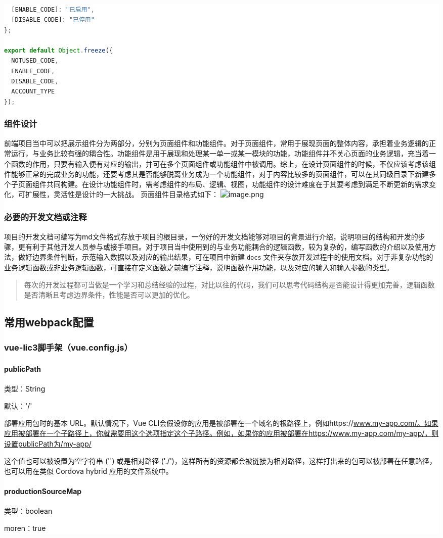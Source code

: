 ```javascript
  [ENABLE_CODE]: "已启用",
  [DISABLE_CODE]: "已停用"
};

export default Object.freeze({
  NOTUSED_CODE,
  ENABLE_CODE,
  DISABLE_CODE,
  ACCOUNT_TYPE
});
```



### 组件设计

前端项目当中可以把展示组件分为两部分，分别为页面组件和功能组件。对于页面组件，常用于展现页面的整体内容，承担着业务逻辑的正常运行，与业务比较有强的耦合性。功能组件是用于展现和处理某一单一或某一模块的功能，功能组件并不关心页面的业务逻辑，充当着一个函数的作用，只要有输入便有对应的输出，并可在多个页面组件或功能组件中被调用。综上，在设计页面组件的时候，不仅应该考虑该组件能够正常的完成业务的功能，还要考虑其是否能够脱离业务成为一个功能组件，对于内容比较多的页面组件，可以在其同级目录下新建多个子页面组件共同构建。在设计功能组件时，需考虑组件的布局、逻辑、视图，功能组件的设计难度在于其要考虑到满足不断更新的需求变化，可扩展性，灵活性是设计的一大挑战。
页面组件目录格式如下：
![image.png](https:////p3-juejin.byteimg.com/tos-cn-i-k3u1fbpfcp/22a3e0791dd74af5838f4359dca00746~tplv-k3u1fbpfcp-zoom-1.image)

### 必要的开发文档或注释

项目的开发文档可编写为md文件格式存放于项目的根目录，一份好的开发文档能够对项目的背景进行介绍，说明项目的结构和开发的步骤，更有利于其他开发人员参与或接手项目。对于项目当中使用到的与业务功能耦合的逻辑函数，较为复杂的，编写函数的介绍以及使用方法，做好边界条件判断，示范输入数据以及对应的输出结果，可在项目中新建 `docs` 文件夹存放开发过程中的使用文档。对于非复杂功能的业务逻辑函数或非业务逻辑函数，可直接在定义函数之前编写注释，说明函数作用功能，以及对应的输入和输入参数的类型。

> 每次的开发过程都可当做是一个学习和总结经验的过程，对比以往的代码，我们可以思考代码结构是否能设计得更加完善，逻辑函数是否清晰且考虑边界条件，性能是否可以更加的优化。



## 常用webpack配置

### **vue-lic3脚手架（vue.config.js）**

#### publicPath

类型：String

默认：'/'

部署应用包时的基本 URL。默认情况下，Vue CLI会假设你的应用是被部署在一个域名的根路径上，例如https://www.my-app.com/。如果应用被部署在一个子路径上，你就需要用这个选项指定这个子路径。例如，如果你的应用被部署在https://www.my-app.com/my-app/，则设置publicPath为/my-app/

这个值也可以被设置为空字符串 ('') 或是相对路径 ('./')，这样所有的资源都会被链接为相对路径，这样打出来的包可以被部署在任意路径，也可以用在类似 Cordova hybrid 应用的文件系统中。

#### productionSourceMap

类型：boolean

moren：true


  [NOTUSED_CODE]: "未启用",